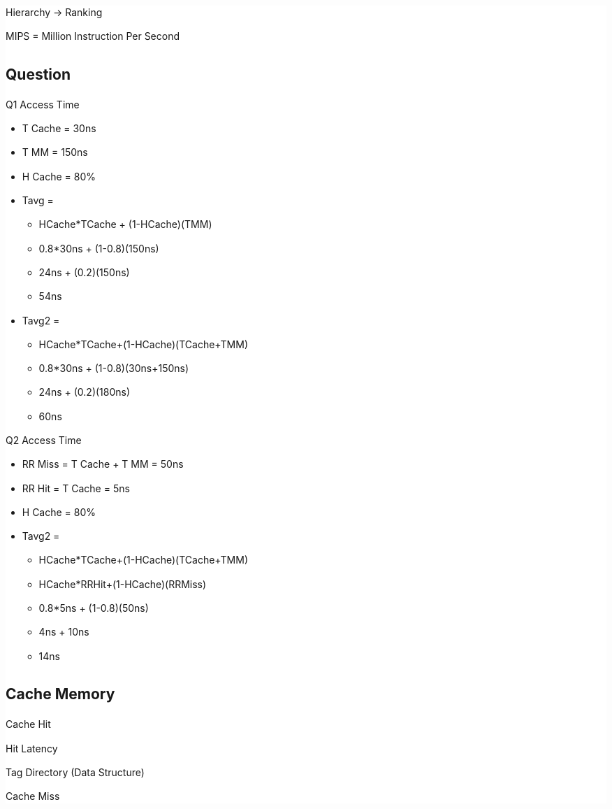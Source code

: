 Hierarchy -> Ranking

MIPS = Million Instruction Per Second

## Question

Q1 Access Time

- T Cache = 30ns

- T MM = 150ns

- H Cache = 80%

- Tavg =
  
  - HCache*TCache + (1-HCache)(TMM)
  
  - 0.8*30ns + (1-0.8)(150ns)
  
  - 24ns + (0.2)(150ns)
  
  - 54ns

- Tavg2 = 
  
  - HCache*TCache+(1-HCache)(TCache+TMM)
  
  - 0.8*30ns + (1-0.8)(30ns+150ns)
  
  - 24ns + (0.2)(180ns)
  
  - 60ns

Q2 Access Time

- RR Miss = T Cache + T MM = 50ns

- RR Hit = T Cache = 5ns

- H Cache = 80%

- Tavg2 = 
  
  - HCache*TCache+(1-HCache)(TCache+TMM)
  
  - HCache*RRHit+(1-HCache)(RRMiss) 
  
  - 0.8*5ns + (1-0.8)(50ns)
  
  - 4ns + 10ns
  
  - 14ns

## Cache Memory

Cache Hit

Hit Latency

Tag Directory (Data Structure)

Cache Miss
